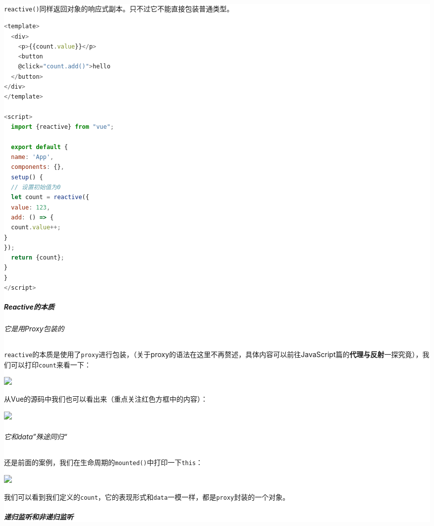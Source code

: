 
`reactive()`同样返回对象的响应式副本。只不过它不能直接包装普通类型。

```javascript
<template>
  <div>
    <p>{{count.value}}</p>
    <button
    @click="count.add()">hello
  </button>
</div>
</template>

<script>
  import {reactive} from "vue";

  export default {
  name: 'App',
  components: {},
  setup() {
  // 设置初始值为0
  let count = reactive({
  value: 123,
  add: () => {
  count.value++;
}
});
  return {count};
}
}
</script>
```

##### Reactive的本质

###### 它是用Proxy包装的

`reactive`的本质是使用了`proxy`进行包装，（关于proxy的语法在这里不再赘述，具体内容可以前往JavaScript篇的**代理与反射**一探究竟），我们可以打印`count`来看一下：

![](http://cdn.yuzzl.top/blog/20201102181235.png)

从Vue的源码中我们也可以看出来（重点关注红色方框中的内容）：

![](http://cdn.yuzzl.top/blog/20201102181416.png)

###### 它和data”殊途同归“

还是前面的案例，我们在生命周期的`mounted()`中打印一下`this`：

![](http://cdn.yuzzl.top/blog/20201102184303.png)

我们可以看到我们定义的`count`，它的表现形式和`data`一模一样，都是`proxy`封装的一个对象。

##### 递归监听和非递归监听
